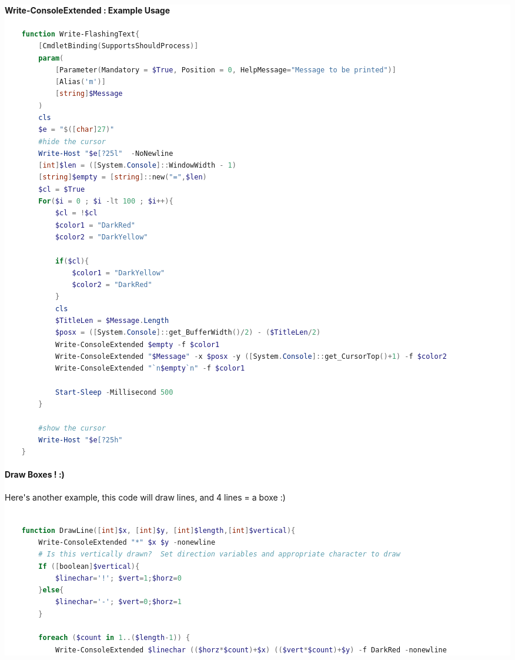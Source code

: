 


#### Write-ConsoleExtended : Example Usage 



```powershell
	function Write-FlashingText{
	    [CmdletBinding(SupportsShouldProcess)]
	    param(
	        [Parameter(Mandatory = $True, Position = 0, HelpMessage="Message to be printed")] 
	        [Alias('m')]
	        [string]$Message
	    ) 
	    cls
	    $e = "$([char]27)"
	    #hide the cursor
	    Write-Host "$e[?25l"  -NoNewline  
	    [int]$len = ([System.Console]::WindowWidth - 1)
	    [string]$empty = [string]::new("=",$len)
	    $cl = $True 
	    For($i = 0 ; $i -lt 100 ; $i++){ 
	        $cl = !$cl
	        $color1 = "DarkRed"
	        $color2 = "DarkYellow"

	        if($cl){ 
	            $color1 = "DarkYellow"
	            $color2 = "DarkRed"
	        }
	        cls
	        $TitleLen = $Message.Length
	        $posx = ([System.Console]::get_BufferWidth()/2) - ($TitleLen/2)
	        Write-ConsoleExtended $empty -f $color1  
	        Write-ConsoleExtended "$Message" -x $posx -y ([System.Console]::get_CursorTop()+1) -f $color2 
	        Write-ConsoleExtended "`n$empty`n" -f $color1  

	        Start-Sleep -Millisecond 500
	    }

	    #show the cursor
	    Write-Host "$e[?25h"
	}
```



#### Draw Boxes ! :) 


Here's another example, this code will draw lines, and 4 lines = a boxe :)


```powershell

	function DrawLine([int]$x, [int]$y, [int]$length,[int]$vertical){ 
	    Write-ConsoleExtended "*" $x $y -nonewline 
	    # Is this vertically drawn?  Set direction variables and appropriate character to draw 
	    If ([boolean]$vertical){ 
	        $linechar='!'; $vert=1;$horz=0
	    }else{ 
	        $linechar='-'; $vert=0;$horz=1
	    } 

	    foreach ($count in 1..($length-1)) { 
	        Write-ConsoleExtended $linechar (($horz*$count)+$x) (($vert*$count)+$y) -f DarkRed -nonewline 
```